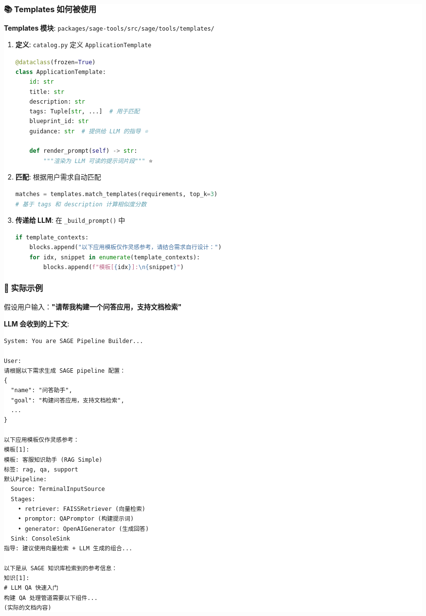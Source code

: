 ### 📚 Templates 如何被使用

**Templates 模块**: `packages/sage-tools/src/sage/tools/templates/`

1. **定义**: `catalog.py` 定义 `ApplicationTemplate`
   ```python
   @dataclass(frozen=True)
   class ApplicationTemplate:
       id: str
       title: str
       description: str
       tags: Tuple[str, ...]  # 用于匹配
       blueprint_id: str
       guidance: str  # 提供给 LLM 的指导 ⭐
       
       def render_prompt(self) -> str:
           """渲染为 LLM 可读的提示词片段""" ⭐
   ```

2. **匹配**: 根据用户需求自动匹配
   ```python
   matches = templates.match_templates(requirements, top_k=3)
   # 基于 tags 和 description 计算相似度分数
   ```

3. **传递给 LLM**: 在 `_build_prompt()` 中
   ```python
   if template_contexts:
       blocks.append("以下应用模板仅作灵感参考，请结合需求自行设计：")
       for idx, snippet in enumerate(template_contexts):
           blocks.append(f"模板[{idx}]:\n{snippet}")
   ```

### 🎯 实际示例

假设用户输入：**"请帮我构建一个问答应用，支持文档检索"**

**LLM 会收到的上下文**:
```
System: You are SAGE Pipeline Builder...

User:
请根据以下需求生成 SAGE pipeline 配置：
{
  "name": "问答助手",
  "goal": "构建问答应用，支持文档检索",
  ...
}

以下应用模板仅作灵感参考：
模板[1]:
模板: 客服知识助手 (RAG Simple)
标签: rag, qa, support
默认Pipeline:
  Source: TerminalInputSource
  Stages:
    • retriever: FAISSRetriever (向量检索)
    • promptor: QAPromptor (构建提示词)
    • generator: OpenAIGenerator (生成回答)
  Sink: ConsoleSink
指导: 建议使用向量检索 + LLM 生成的组合...

以下是从 SAGE 知识库检索到的参考信息：
知识[1]:
# LLM QA 快速入门
构建 QA 处理管道需要以下组件...
(实际的文档内容)
```